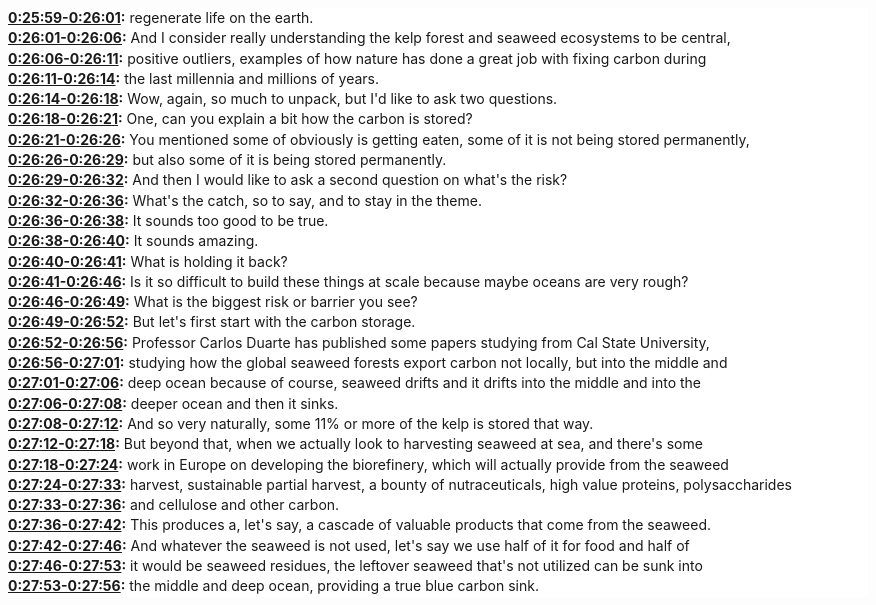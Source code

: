 **[0:25:59-0:26:01](https://investinginregenerativeagriculture.com/2020/01/09/brian-von-herzen/#t=0:25:59):**  regenerate life on the earth.  
**[0:26:01-0:26:06](https://investinginregenerativeagriculture.com/2020/01/09/brian-von-herzen/#t=0:26:01):**  And I consider really understanding the kelp forest and seaweed ecosystems to be central,  
**[0:26:06-0:26:11](https://investinginregenerativeagriculture.com/2020/01/09/brian-von-herzen/#t=0:26:06):**  positive outliers, examples of how nature has done a great job with fixing carbon during  
**[0:26:11-0:26:14](https://investinginregenerativeagriculture.com/2020/01/09/brian-von-herzen/#t=0:26:11):**  the last millennia and millions of years.  
**[0:26:14-0:26:18](https://investinginregenerativeagriculture.com/2020/01/09/brian-von-herzen/#t=0:26:14):**  Wow, again, so much to unpack, but I'd like to ask two questions.  
**[0:26:18-0:26:21](https://investinginregenerativeagriculture.com/2020/01/09/brian-von-herzen/#t=0:26:18):**  One, can you explain a bit how the carbon is stored?  
**[0:26:21-0:26:26](https://investinginregenerativeagriculture.com/2020/01/09/brian-von-herzen/#t=0:26:21):**  You mentioned some of obviously is getting eaten, some of it is not being stored permanently,  
**[0:26:26-0:26:29](https://investinginregenerativeagriculture.com/2020/01/09/brian-von-herzen/#t=0:26:26):**  but also some of it is being stored permanently.  
**[0:26:29-0:26:32](https://investinginregenerativeagriculture.com/2020/01/09/brian-von-herzen/#t=0:26:29):**  And then I would like to ask a second question on what's the risk?  
**[0:26:32-0:26:36](https://investinginregenerativeagriculture.com/2020/01/09/brian-von-herzen/#t=0:26:32):**  What's the catch, so to say, and to stay in the theme.  
**[0:26:36-0:26:38](https://investinginregenerativeagriculture.com/2020/01/09/brian-von-herzen/#t=0:26:36):**  It sounds too good to be true.  
**[0:26:38-0:26:40](https://investinginregenerativeagriculture.com/2020/01/09/brian-von-herzen/#t=0:26:38):**  It sounds amazing.  
**[0:26:40-0:26:41](https://investinginregenerativeagriculture.com/2020/01/09/brian-von-herzen/#t=0:26:40):**  What is holding it back?  
**[0:26:41-0:26:46](https://investinginregenerativeagriculture.com/2020/01/09/brian-von-herzen/#t=0:26:41):**  Is it so difficult to build these things at scale because maybe oceans are very rough?  
**[0:26:46-0:26:49](https://investinginregenerativeagriculture.com/2020/01/09/brian-von-herzen/#t=0:26:46):**  What is the biggest risk or barrier you see?  
**[0:26:49-0:26:52](https://investinginregenerativeagriculture.com/2020/01/09/brian-von-herzen/#t=0:26:49):**  But let's first start with the carbon storage.  
**[0:26:52-0:26:56](https://investinginregenerativeagriculture.com/2020/01/09/brian-von-herzen/#t=0:26:52):**  Professor Carlos Duarte has published some papers studying from Cal State University,  
**[0:26:56-0:27:01](https://investinginregenerativeagriculture.com/2020/01/09/brian-von-herzen/#t=0:26:56):**  studying how the global seaweed forests export carbon not locally, but into the middle and  
**[0:27:01-0:27:06](https://investinginregenerativeagriculture.com/2020/01/09/brian-von-herzen/#t=0:27:01):**  deep ocean because of course, seaweed drifts and it drifts into the middle and into the  
**[0:27:06-0:27:08](https://investinginregenerativeagriculture.com/2020/01/09/brian-von-herzen/#t=0:27:06):**  deeper ocean and then it sinks.  
**[0:27:08-0:27:12](https://investinginregenerativeagriculture.com/2020/01/09/brian-von-herzen/#t=0:27:08):**  And so very naturally, some 11% or more of the kelp is stored that way.  
**[0:27:12-0:27:18](https://investinginregenerativeagriculture.com/2020/01/09/brian-von-herzen/#t=0:27:12):**  But beyond that, when we actually look to harvesting seaweed at sea, and there's some  
**[0:27:18-0:27:24](https://investinginregenerativeagriculture.com/2020/01/09/brian-von-herzen/#t=0:27:18):**  work in Europe on developing the biorefinery, which will actually provide from the seaweed  
**[0:27:24-0:27:33](https://investinginregenerativeagriculture.com/2020/01/09/brian-von-herzen/#t=0:27:24):**  harvest, sustainable partial harvest, a bounty of nutraceuticals, high value proteins, polysaccharides  
**[0:27:33-0:27:36](https://investinginregenerativeagriculture.com/2020/01/09/brian-von-herzen/#t=0:27:33):**  and cellulose and other carbon.  
**[0:27:36-0:27:42](https://investinginregenerativeagriculture.com/2020/01/09/brian-von-herzen/#t=0:27:36):**  This produces a, let's say, a cascade of valuable products that come from the seaweed.  
**[0:27:42-0:27:46](https://investinginregenerativeagriculture.com/2020/01/09/brian-von-herzen/#t=0:27:42):**  And whatever the seaweed is not used, let's say we use half of it for food and half of  
**[0:27:46-0:27:53](https://investinginregenerativeagriculture.com/2020/01/09/brian-von-herzen/#t=0:27:46):**  it would be seaweed residues, the leftover seaweed that's not utilized can be sunk into  
**[0:27:53-0:27:56](https://investinginregenerativeagriculture.com/2020/01/09/brian-von-herzen/#t=0:27:53):**  the middle and deep ocean, providing a true blue carbon sink.  